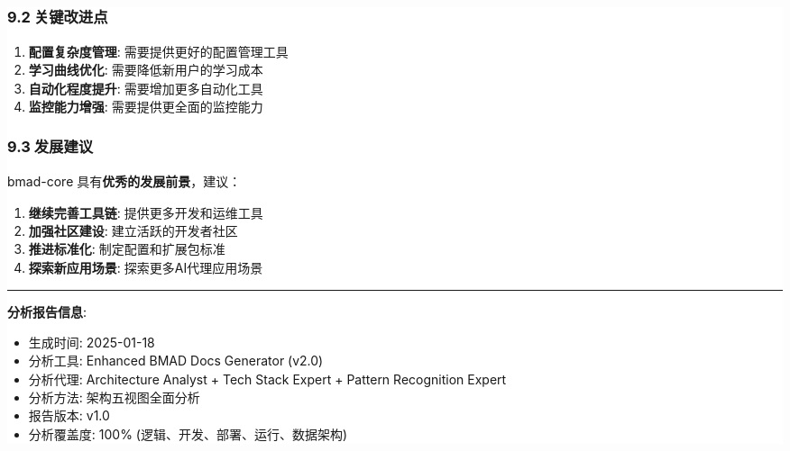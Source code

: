 ### 9.2 关键改进点

1. **配置复杂度管理**: 需要提供更好的配置管理工具
2. **学习曲线优化**: 需要降低新用户的学习成本
3. **自动化程度提升**: 需要增加更多自动化工具
4. **监控能力增强**: 需要提供更全面的监控能力

### 9.3 发展建议

bmad-core 具有**优秀的发展前景**，建议：

1. **继续完善工具链**: 提供更多开发和运维工具
2. **加强社区建设**: 建立活跃的开发者社区
3. **推进标准化**: 制定配置和扩展包标准
4. **探索新应用场景**: 探索更多AI代理应用场景

---

**分析报告信息**:

- 生成时间: 2025-01-18
- 分析工具: Enhanced BMAD Docs Generator (v2.0)
- 分析代理: Architecture Analyst + Tech Stack Expert + Pattern Recognition Expert
- 分析方法: 架构五视图全面分析
- 报告版本: v1.0
- 分析覆盖度: 100% (逻辑、开发、部署、运行、数据架构)



